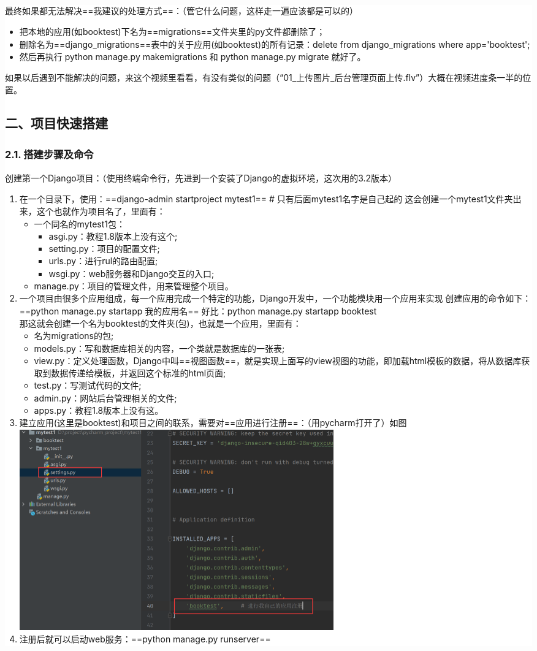 
最终如果都无法解决==我建议的处理方式==：（管它什么问题，这样走一遍应该都是可以的）

- 把本地的应用(如booktest)下名为==migrations==文件夹里的py文件都删除了；
- 删除名为==django_migrations==表中的关于应用(如booktest)的所有记录：delete from django_migrations where app='booktest';
- 然后再执行 python manage.py makemigrations 和 python manage.py migrate 就好了。



如果以后遇到不能解决的问题，来这个视频里看看，有没有类似的问题（“01\_上传图片_后台管理页面上传.flv”）大概在视频进度条一半的位置。

## 二、项目快速搭建

### 2.1. 搭建步骤及命令

创建第一个Django项目：（使用终端命令行，先进到一个安装了Django的虚拟环境，这次用的3.2版本）

1. 在一个目录下，使用：==django-admin startproject mytest1==    # 只有后面mytest1名字是自己起的
   这会创建一个mytest1文件夹出来，这个也就作为项目名了，里面有：
   - 一个同名的mytest1包：
     - asgi.py：教程1.8版本上没有这个;
     - setting.py：项目的配置文件;
     - urls.py：进行rul的路由配置;
     - wsgi.py：web服务器和Django交互的入口;
   - manage.py：项目的管理文件，用来管理整个项目。
2. 一个项目由很多个应用组成，每一个应用完成一个特定的功能，Django开发中，一个功能模块用一个应用来实现
   创建应用的命令如下：==python manage.py startapp 我的应用名==
   好比：python manage.py startapp booktest   
   那这就会创建一个名为booktest的文件夹(包)，也就是一个应用，里面有：
   - 名为migrations的包;
   - models.py：写和数据库相关的内容，一个类就是数据库的一张表;
   - view.py：定义处理函数，Django中叫==视图函数==，就是实现上面写的view视图的功能，即加载html模板的数据，将从数据库获取到数据传递给模板，并返回这个标准的html页面;
   - test.py：写测试代码的文件;
   - admin.py：网站后台管理相关的文件;
   - apps.py：教程1.8版本上没有这。
3. 建立应用(这里是booktest)和项目之间的联系，需要对==应用进行注册==：（用pycharm打开了）如图<img src="./illustration/03应用注册.png" style="zoom:50%" />
4. 注册后就可以启动web服务：==python manage.py runserver== 